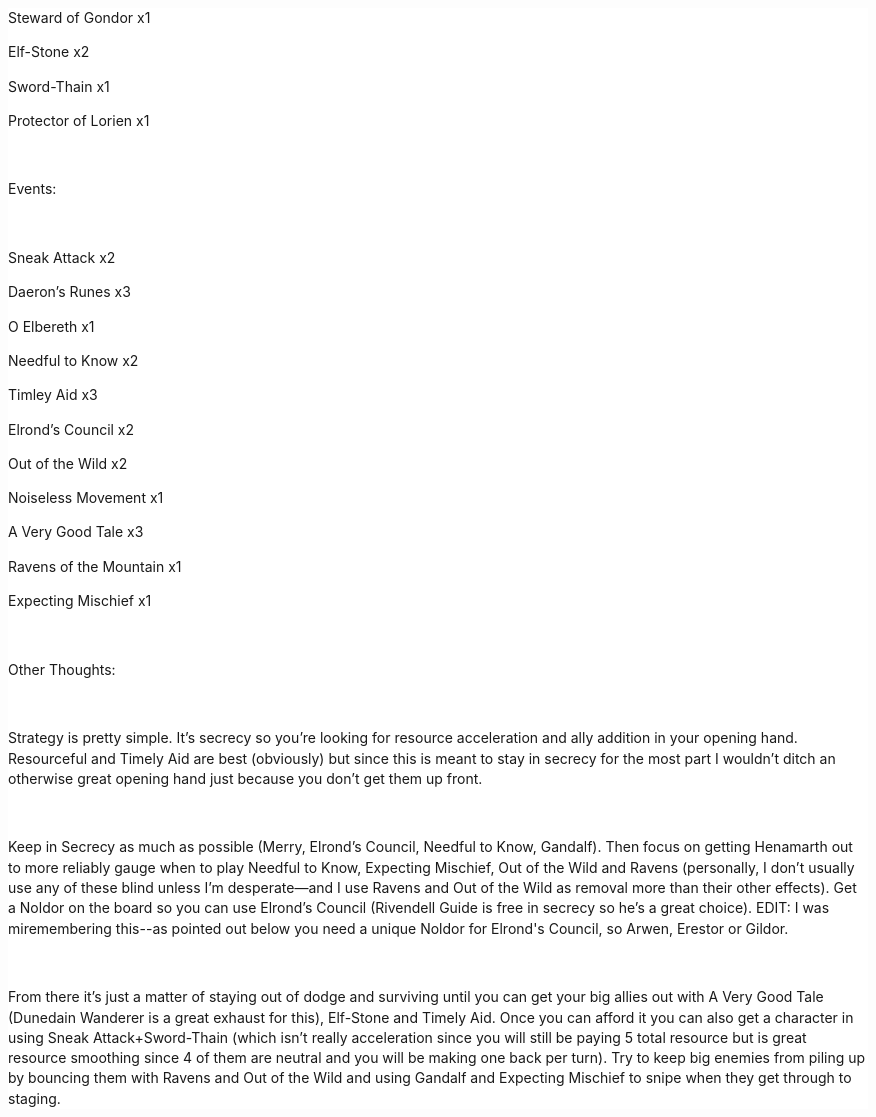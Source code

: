 Steward of Gondor x1

Elf-Stone x2

Sword-Thain x1

Protector of Lorien x1

 

Events:

 

Sneak Attack x2

Daeron’s Runes x3

O Elbereth x1

Needful to Know x2

Timley Aid x3

Elrond’s Council x2

Out of the Wild x2

Noiseless Movement x1

A Very Good Tale x3

Ravens of the Mountain x1

Expecting Mischief x1

 

Other Thoughts:

 

Strategy is pretty simple. It’s secrecy so you’re looking for resource acceleration and ally addition in your opening hand. Resourceful and Timely Aid are best (obviously) but since this is meant to stay in secrecy for the most part I wouldn’t ditch an otherwise great opening hand just because you don’t get them up front. 

 

Keep in Secrecy as much as possible (Merry, Elrond’s Council, Needful to Know, Gandalf). Then focus on getting Henamarth out to more reliably gauge when to play Needful to Know, Expecting Mischief, Out of the Wild and Ravens (personally, I don’t usually use any of these blind unless I’m desperate—and I use Ravens and Out of the Wild as removal more than their other effects). Get a Noldor on the board so you can use Elrond’s Council (Rivendell Guide is free in secrecy so he’s a great choice). EDIT: I was miremembering this--as pointed out below you need a unique Noldor for Elrond's Council, so Arwen, Erestor or Gildor.

 

From there it’s just a matter of staying out of dodge and surviving until you can get your big allies out with A Very Good Tale (Dunedain Wanderer is a great exhaust for this), Elf-Stone and Timely Aid. Once you can afford it you can also get a character in using Sneak Attack+Sword-Thain (which isn’t really acceleration since you will still be paying 5 total resource but is great resource smoothing since 4 of them are neutral and you will be making one back per turn). Try to keep big enemies from piling up by bouncing them with Ravens and Out of the Wild and using Gandalf and Expecting Mischief to snipe when they get through to staging.
